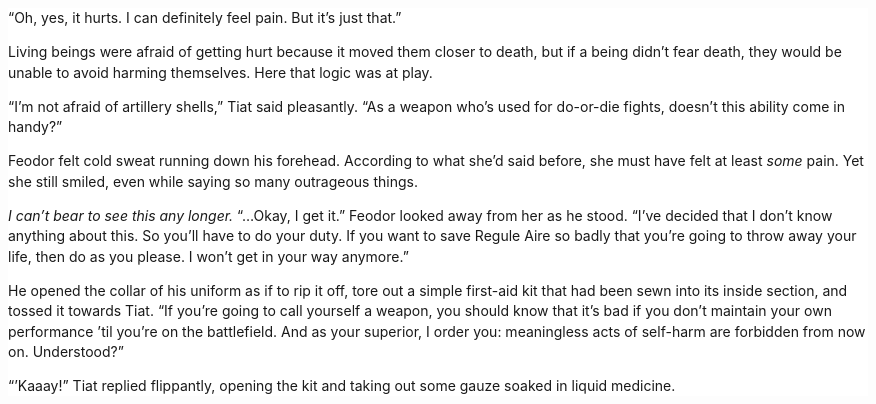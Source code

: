 “Oh, yes, it hurts. I can definitely feel pain. But it’s just that.”

Living beings were afraid of getting hurt because it moved them closer to death, but if a being didn’t fear death, they would be unable to avoid harming themselves. Here that logic was at play.

“I’m not afraid of artillery shells,” Tiat said pleasantly. “As a weapon who’s used for do-or-die fights, doesn’t this ability come in handy?”

Feodor felt cold sweat running down his forehead. According to what she’d said before, she must have felt at least <em>some</em> pain. Yet she still smiled, even while saying so many outrageous things.

<em>I can’t bear to see this any longer.</em> “…Okay, I get it.” Feodor looked away from her as he stood. “I’ve decided that I don’t know anything about this. So you’ll have to do your duty. If you want to save Regule Aire so badly that you’re going to throw away your life, then do as you please. I won’t get in your way anymore.”

He opened the collar of his uniform as if to rip it off, tore out a simple first-aid kit that had been sewn into its inside section, and tossed it towards Tiat. “If you’re going to call yourself a weapon, you should know that it’s bad if you don’t maintain your own performance ’til you’re on the battlefield. And as your superior, I order you: meaningless acts of self-harm are forbidden from now on. Understood?”

“’Kaaay!” Tiat replied flippantly, opening the kit and taking out some gauze soaked in liquid medicine.